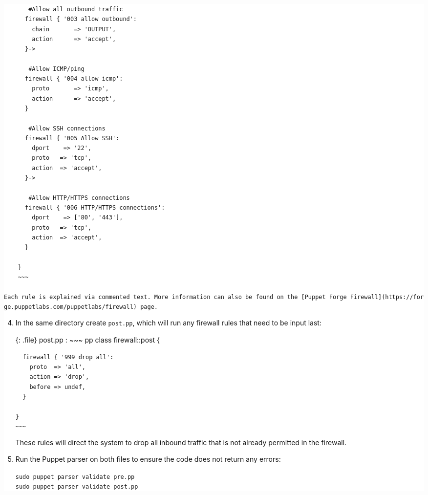            #Allow all outbound traffic
          firewall { '003 allow outbound':
            chain       => 'OUTPUT',
            action      => 'accept',
          }->

           #Allow ICMP/ping
          firewall { '004 allow icmp':
            proto       => 'icmp',
            action      => 'accept',
          }

           #Allow SSH connections
          firewall { '005 Allow SSH':
            dport    => '22',
            proto   => 'tcp',
            action  => 'accept',
          }->

           #Allow HTTP/HTTPS connections
          firewall { '006 HTTP/HTTPS connections':
            dport    => ['80', '443'],
            proto   => 'tcp',
            action  => 'accept',
          }

        }
        ~~~

    Each rule is explained via commented text. More information can also be found on the [Puppet Forge Firewall](https://forge.puppetlabs.com/puppetlabs/firewall) page.

4.  In the same directory create `post.pp`, which will run any firewall rules that need to be input last:

    {: .file}
    post.pp
    :   ~~~ pp
        class firewall::post {

          firewall { '999 drop all':
            proto  => 'all',
            action => 'drop',
            before => undef,
          }

        }
        ~~~

    These rules will direct the system to drop all inbound traffic that is not already permitted in the firewall.

5.  Run the Puppet parser on both files to ensure the code does not return any errors:

        sudo puppet parser validate pre.pp
        sudo puppet parser validate post.pp
